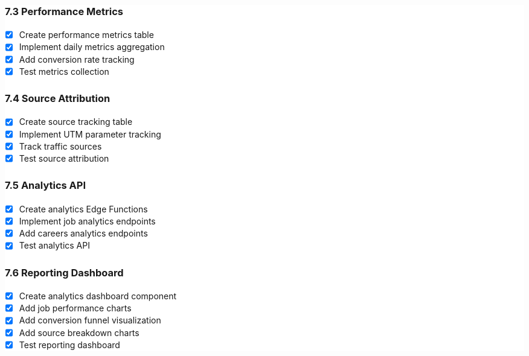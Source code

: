 ### **7.3 Performance Metrics**
- [x] Create performance metrics table
- [x] Implement daily metrics aggregation
- [x] Add conversion rate tracking
- [x] Test metrics collection

### **7.4 Source Attribution**
- [x] Create source tracking table
- [x] Implement UTM parameter tracking
- [x] Track traffic sources
- [x] Test source attribution

### **7.5 Analytics API**
- [x] Create analytics Edge Functions
- [x] Implement job analytics endpoints
- [x] Add careers analytics endpoints
- [x] Test analytics API

### **7.6 Reporting Dashboard**
- [x] Create analytics dashboard component
- [x] Add job performance charts
- [x] Add conversion funnel visualization
- [x] Add source breakdown charts
- [x] Test reporting dashboard